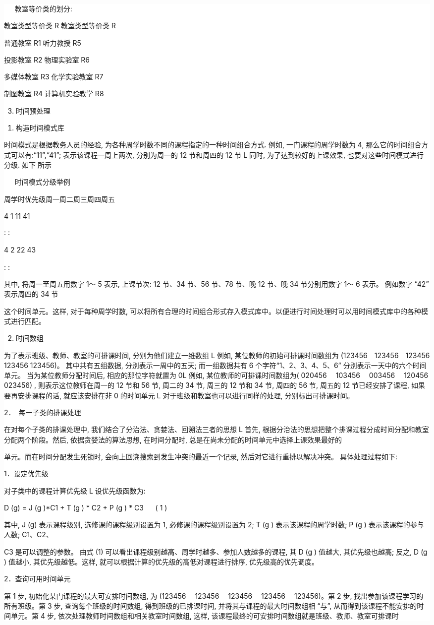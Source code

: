 　  教室等价类的划分:

教室类型等价类 R 教室类型等价类 R

普通教室 R1 听力教授 R5

投影教室 R2 物理实验室 R6

多媒体教室 R3 化学实验教室 R7

制图教室 R4 计算机实验教学 R8

3. 时间预处理

1) 构造时间模式库

时间模式是根据教务人员的经验, 为各种周学时数不同的课程指定的一种时间组合方式. 例如, 一门课程的周学时数为 4, 那么它的时间组合方式可以有:“11”,“41”; 表示该课程一周上两次, 分别为周一的 12 节和周四的 12 节 L 同时, 为了达到较好的上课效果, 也要对这些时间模式进行分级. 如下 所示

　  时间模式分级举例

周学时优先级周一周二周三周四周五

4 1 11 41

∶ ∶

4 2 22 43

: :

其中, 将周一至周五用数字 1～ 5 表示, 上课节次: 12 节、34 节、56 节、78 节、晚 12 节、晚 34 节分别用数字 1～ 6 表示。 例如数字 “42” 表示周四的 34 节

这个时间单元。这样, 对于每种周学时数, 可以将所有合理的时间组合形式存入模式库中。以便进行时间处理时可以用时间模式库中的各种模式进行匹配。

2) 时间数组

为了表示班级、教师、教室的可排课时间, 分别为他们建立一维数组 L 例如, 某位教师的初始可排课时间数组为 (123456　123456　123456　123456 123456)。 其中共有五组数据, 分别表示一周中的五天; 而一组数据共有 6 个字符“1、2、3、4、5、6” 分别表示一天中的六个时间单元。 当为某位教师分配时间后, 相应的那位字符就置为 0L 例如, 某位教师的可排课时间数组为( 020456 　103456 　003456 　120456　023456) , 则表示这位教师在周一的 12 节和 56 节, 周二的 34 节, 周三的 12 节和 34 节, 周四的 56 节, 周五的 12 节已经安排了课程, 如果要再安排课程的话, 就应该安排在非 0 的时间单元 L 对于班级和教室也可以进行同样的处理, 分别标出可排课时间。

2．　每一子类的排课处理

在对每个子类的排课处理中, 我们结合了分治法、贪婪法、回溯法三者的思想 L 首先, 根据分治法的思想把整个排课过程分成时间分配和教室分配两个阶段。然后, 依据贪婪法的算法思想, 在时间分配时, 总是在尚未分配的时间单元中选择上课效果最好的

单元。而在时间分配发生死锁时, 会向上回溯搜索到发生冲突的最近一个记录, 然后对它进行重排以解决冲突。 具体处理过程如下:

1．设定优先级

对子类中的课程计算优先级 L 设优先级函数为:

D (g) = J (g )*C1 + T (g ) * C2 + P (g ) * C3      ( 1 )

其中, J (g) 表示课程级别, 选修课的课程级别设置为 1, 必修课的课程级别设置为 2; T (g ) 表示该课程的周学时数; P (g ) 表示该课程的参与人数; C1、C2、

C3 是可以调整的参数。 由式 (1) 可以看出课程级别越高、周学时越多、参加人数越多的课程, 其 D (g ) 值越大, 其优先级也越高; 反之, D (g ) 值越小, 其优先级越低。这样, 就可以根据计算的优先级的高低对课程进行排序, 优先级高的优先调度。

2．查询可用时间单元

第 1 步, 初始化某门课程的最大可安排时间数组, 为 (123456 　123456 　123456 　123456 　123456)。第 2 步, 找出参加该课程学习的所有班级。第 3 步, 查询每个班级的时间数组, 得到班级的已排课时间, 并将其与课程的最大时间数组相 “与”, 从而得到该课程不能安排的时间单元。第 4 步, 依次处理教师时间数组和相关教室时间数组, 这样, 该课程最终的可安排时间数组就是班级、教师、教室可排课时
